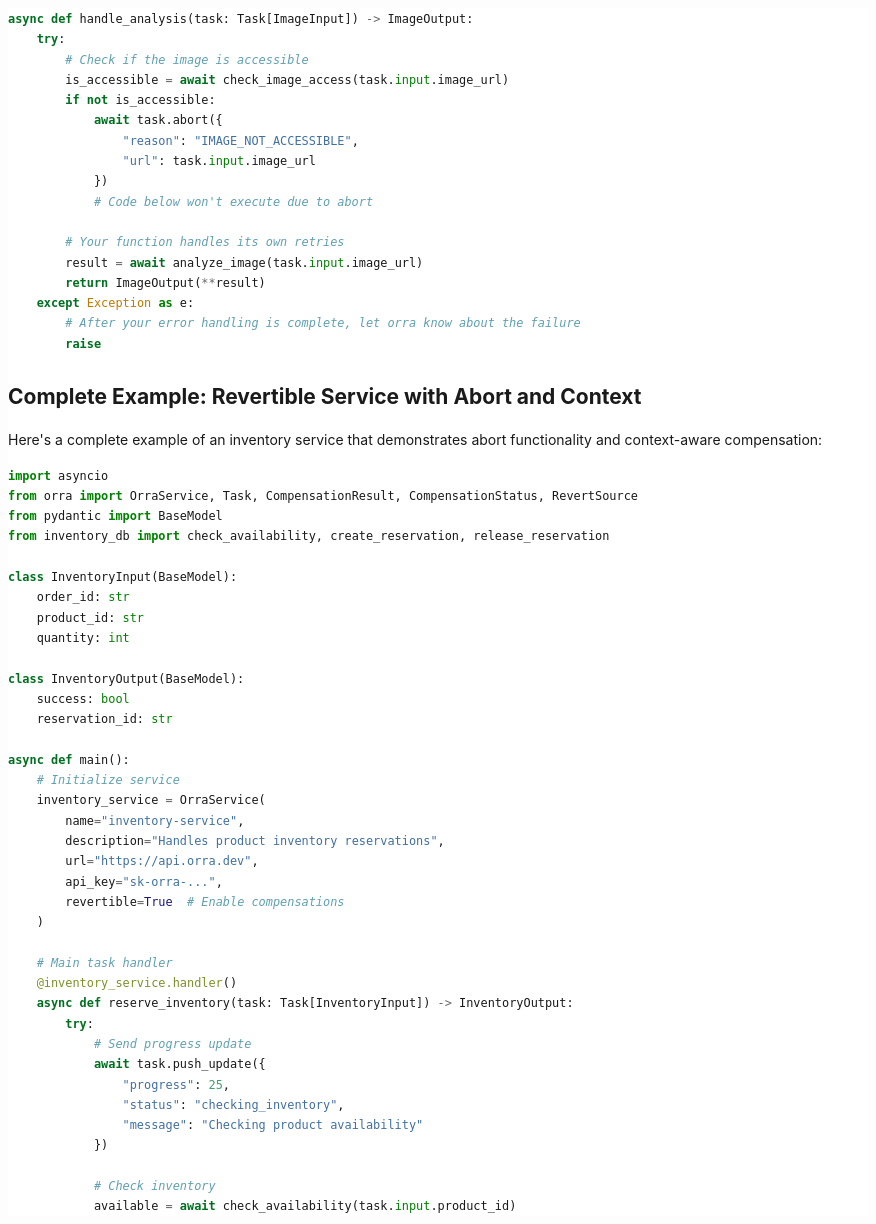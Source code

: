 ```python
async def handle_analysis(task: Task[ImageInput]) -> ImageOutput:
    try:
        # Check if the image is accessible
        is_accessible = await check_image_access(task.input.image_url)
        if not is_accessible:
            await task.abort({
                "reason": "IMAGE_NOT_ACCESSIBLE",
                "url": task.input.image_url
            })
            # Code below won't execute due to abort
        
        # Your function handles its own retries
        result = await analyze_image(task.input.image_url)
        return ImageOutput(**result)
    except Exception as e:
        # After your error handling is complete, let orra know about the failure
        raise
```

## Complete Example: Revertible Service with Abort and Context

Here's a complete example of an inventory service that demonstrates abort functionality and context-aware compensation:

```python
import asyncio
from orra import OrraService, Task, CompensationResult, CompensationStatus, RevertSource
from pydantic import BaseModel
from inventory_db import check_availability, create_reservation, release_reservation

class InventoryInput(BaseModel):
    order_id: str
    product_id: str
    quantity: int

class InventoryOutput(BaseModel):
    success: bool
    reservation_id: str

async def main():
    # Initialize service
    inventory_service = OrraService(
        name="inventory-service",
        description="Handles product inventory reservations",
        url="https://api.orra.dev",
        api_key="sk-orra-...",
        revertible=True  # Enable compensations
    )

    # Main task handler
    @inventory_service.handler()
    async def reserve_inventory(task: Task[InventoryInput]) -> InventoryOutput:
        try:
            # Send progress update
            await task.push_update({
                "progress": 25,
                "status": "checking_inventory",
                "message": "Checking product availability"
            })
            
            # Check inventory
            available = await check_availability(task.input.product_id)
```